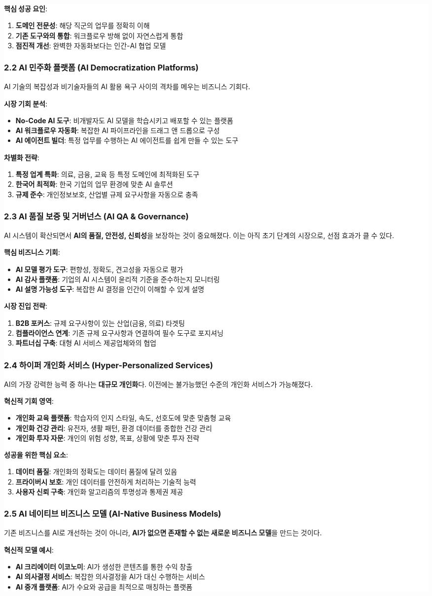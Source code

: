 **핵심 성공 요인**:
1. **도메인 전문성**: 해당 직군의 업무를 정확히 이해
2. **기존 도구와의 통합**: 워크플로우 방해 없이 자연스럽게 통합
3. **점진적 개선**: 완벽한 자동화보다는 인간-AI 협업 모델

### 2.2 AI 민주화 플랫폼 (AI Democratization Platforms)

AI 기술의 복잡성과 비기술자들의 AI 활용 욕구 사이의 격차를 메우는 비즈니스 기회다.

**시장 기회 분석**:
- **No-Code AI 도구**: 비개발자도 AI 모델을 학습시키고 배포할 수 있는 플랫폼
- **AI 워크플로우 자동화**: 복잡한 AI 파이프라인을 드래그 앤 드롭으로 구성
- **AI 에이전트 빌더**: 특정 업무를 수행하는 AI 에이전트를 쉽게 만들 수 있는 도구

**차별화 전략**:
1. **특정 업계 특화**: 의료, 금융, 교육 등 특정 도메인에 최적화된 도구
2. **한국어 최적화**: 한국 기업의 업무 환경에 맞춘 AI 솔루션
3. **규제 준수**: 개인정보보호, 산업별 규제 요구사항을 자동으로 충족

### 2.3 AI 품질 보증 및 거버넌스 (AI QA & Governance)

AI 시스템이 확산되면서 **AI의 품질, 안전성, 신뢰성**을 보장하는 것이 중요해졌다. 이는 아직 초기 단계의 시장으로, 선점 효과가 클 수 있다.

**핵심 비즈니스 기회**:
- **AI 모델 평가 도구**: 편향성, 정확도, 견고성을 자동으로 평가
- **AI 감사 플랫폼**: 기업의 AI 시스템이 윤리적 기준을 준수하는지 모니터링
- **AI 설명 가능성 도구**: 복잡한 AI 결정을 인간이 이해할 수 있게 설명

**시장 진입 전략**:
1. **B2B 포커스**: 규제 요구사항이 있는 산업(금융, 의료) 타겟팅
2. **컴플라이언스 연계**: 기존 규제 요구사항과 연결하여 필수 도구로 포지셔닝
3. **파트너십 구축**: 대형 AI 서비스 제공업체와의 협업

### 2.4 하이퍼 개인화 서비스 (Hyper-Personalized Services)

AI의 가장 강력한 능력 중 하나는 **대규모 개인화**다. 이전에는 불가능했던 수준의 개인화 서비스가 가능해졌다.

**혁신적 기회 영역**:
- **개인화 교육 플랫폼**: 학습자의 인지 스타일, 속도, 선호도에 맞춘 맞춤형 교육
- **개인화 건강 관리**: 유전자, 생활 패턴, 환경 데이터를 종합한 건강 관리
- **개인화 투자 자문**: 개인의 위험 성향, 목표, 상황에 맞춘 투자 전략

**성공을 위한 핵심 요소**:
1. **데이터 품질**: 개인화의 정확도는 데이터 품질에 달려 있음
2. **프라이버시 보호**: 개인 데이터를 안전하게 처리하는 기술적 능력
3. **사용자 신뢰 구축**: 개인화 알고리즘의 투명성과 통제권 제공

### 2.5 AI 네이티브 비즈니스 모델 (AI-Native Business Models)

기존 비즈니스를 AI로 개선하는 것이 아니라, **AI가 없으면 존재할 수 없는 새로운 비즈니스 모델**을 만드는 것이다.

**혁신적 모델 예시**:
- **AI 크리에이터 이코노미**: AI가 생성한 콘텐츠를 통한 수익 창출
- **AI 의사결정 서비스**: 복잡한 의사결정을 AI가 대신 수행하는 서비스
- **AI 중개 플랫폼**: AI가 수요와 공급을 최적으로 매칭하는 플랫폼
